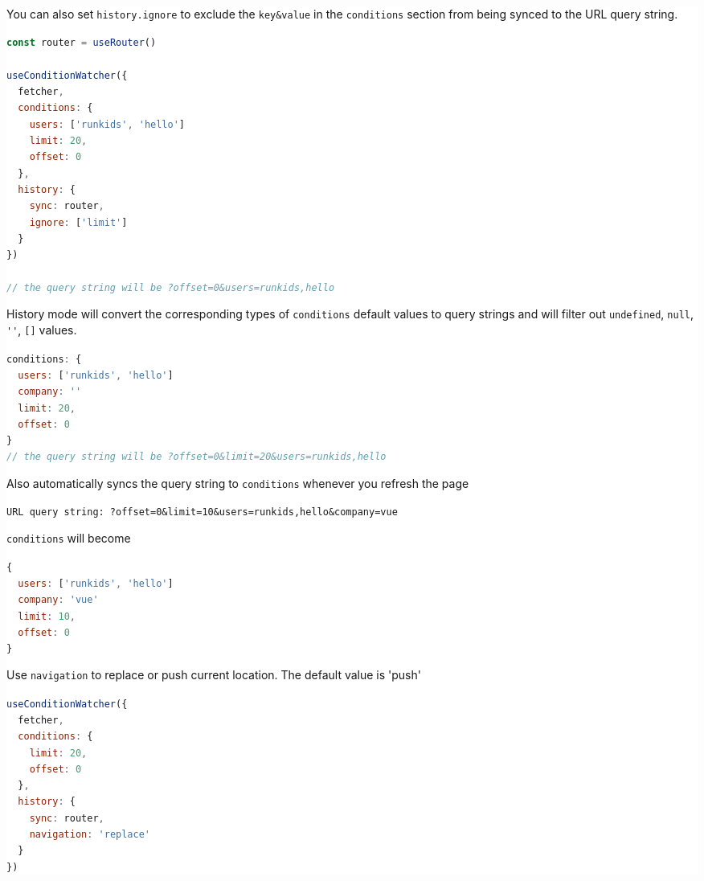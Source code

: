 You can also set `history.ignore` to exclude the `key&value` in the `conditions` section from being synced to the URL query string.

````js
const router = useRouter()

useConditionWatcher({
  fetcher,
  conditions: {
    users: ['runkids', 'hello']
    limit: 20,
    offset: 0
  },
  history: {
    sync: router,
    ignore: ['limit']
  }
})

// the query string will be ?offset=0&users=runkids,hello
````

History mode will convert the corresponding types of `conditions` default values ​​to query strings and will filter out `undefined`, `null`, `''`, `[]` values.

````js
conditions: {
  users: ['runkids', 'hello']
  company: ''
  limit: 20,
  offset: 0
}
// the query string will be ?offset=0&limit=20&users=runkids,hello
````

Also automatically syncs the query string to `conditions` whenever you refresh the page

````
URL query string: ?offset=0&limit=10&users=runkids,hello&company=vue
````

`conditions` will become

````js
{
  users: ['runkids', 'hello']
  company: 'vue'
  limit: 10,
  offset: 0
}
````

Use `navigation` to replace or push current location. The default value is 'push'
```js
useConditionWatcher({
  fetcher,
  conditions: {
    limit: 20,
    offset: 0
  },
  history: {
    sync: router,
    navigation: 'replace'
  }
})
```
